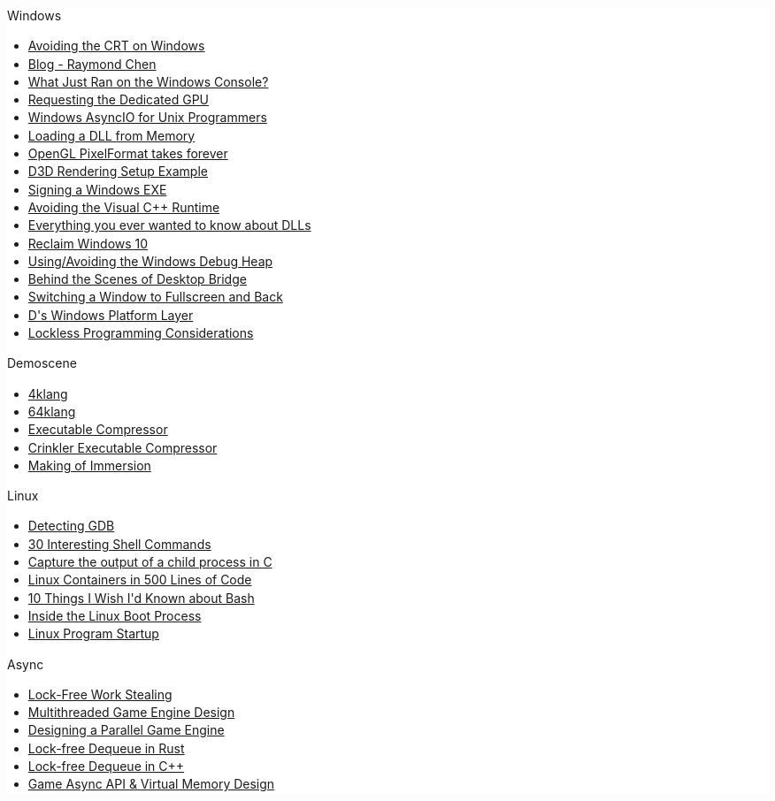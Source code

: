 Windows
- [Avoiding the CRT on Windows](https://hero.handmade.network/forums/code-discussion/t/94-guide_-_how_to_avoid_c_c++_runtime_on_windows)
- [Blog - Raymond Chen](https://blogs.msdn.microsoft.com/oldnewthing/)
- [What Just Ran on the Windows Console?](https://blogs.msdn.microsoft.com/commandline/2017/07/28/how-to-determine-what-just-ran-on-windows-console/)
- [Requesting the Dedicated GPU](https://stackoverflow.com/questions/16823372/forcing-machine-to-use-dedicated-graphics-card)
- [Windows AsyncIO for Unix Programmers](http://tinyclouds.org/iocp-links.html)
- [Loading a DLL from Memory](https://www.joachim-bauch.de/tutorials/loading-a-dll-from-memory/)
- [OpenGL PixelFormat takes forever](https://hero.handmade.network/forums/code-discussion/t/2503-%5Bday_235%5D_opengls_pixel_format_takes_a_long_time#13068)
- [D3D Rendering Setup Example](https://git.handmade.network/snippets/19)
- [Signing a Windows EXE](https://stackoverflow.com/questions/252226/signing-a-windows-exe-file)
- [Avoiding the Visual C++ Runtime](http://www.drdobbs.com/avoiding-the-visual-c-runtime-library/184416623)
- [Everything you ever wanted to know about DLLs](https://www.youtube.com/watch?v=JPQWQfDhICA)
- [Reclaim Windows 10](https://gist.github.com/alirobe/7f3b34ad89a159e6daa1#file-reclaimwindows10-ps1)
- [Using/Avoiding the Windows Debug Heap](https://ofekshilon.com/2014/09/20/accelerating-debug-runs-part-1-_no_debug_heap-2/)
- [Behind the Scenes of Desktop Bridge](https://docs.microsoft.com/en-us/windows/uwp/porting/desktop-to-uwp-behind-the-scenes)
- [Switching a Window to Fullscreen and Back](https://blogs.msdn.microsoft.com/oldnewthing/20100412-00/?p=14353)
- [D's Windows Platform Layer](http://svn.dsource.org/projects/bindings/trunk/win32/mmsystem.d)
- [Lockless Programming Considerations](https://msdn.microsoft.com/en-us/library/ee418650%28v=vs.85%29.aspx)

Demoscene
- [4klang](http://4klang.untergrund.net/)
- [64klang](https://github.com/hzdgopher/64klang)
- [Executable Compressor](http://www.un4seen.com/petite/)
- [Crinkler Executable Compressor](http://www.crinkler.net/)
- [Making of Immersion](http://www.ctrl-alt-test.fr/2018/a-dive-into-the-making-of-immersion/)

Linux
- [Detecting GDB](https://stackoverflow.com/questions/3596781/how-to-detect-if-the-current-process-is-being-run-by-gdb)
- [30 Interesting Shell Commands](https://www.lopezferrando.com/30-interesting-shell-commands/)
- [Capture the output of a child process in C](http://www.microhowto.info/howto/capture_the_output_of_a_child_process_in_c.html)
- [Linux Containers in 500 Lines of Code](https://blog.lizzie.io/linux-containers-in-500-loc.html)
- [10 Things I Wish I'd Known about Bash](https://zwischenzugs.com/2018/01/06/ten-things-i-wish-id-known-about-bash/)
- [Inside the Linux Boot Process](https://www.ibm.com/developerworks/library/l-linuxboot/)
- [Linux Program Startup](http://dbp-consulting.com/tutorials/debugging/linuxProgramStartup.html)

Async
- [Lock-Free Work Stealing](https://blog.molecular-matters.com/2015/08/24/job-system-2-0-lock-free-work-stealing-part-1-basics/)
- [Multithreaded Game Engine Design](https://blog.molecular-matters.com/tag/game-engine/page/2/)
- [Designing a Parallel Game Engine](https://software.intel.com/sites/default/files/m/d/4/1/d/8/Designing_a_Parallel_Game_Engine.pdf)
- [Lock-free Dequeue in Rust](https://github.com/kinghajj/deque)
- [Lock-free Dequeue in C++](http://msinilo.pl/download/LockFreeDEQueue.h)
- [Game Async API & Virtual Memory Design](https://www.youtube.com/watch?v=gFFqYLgPOWI)
